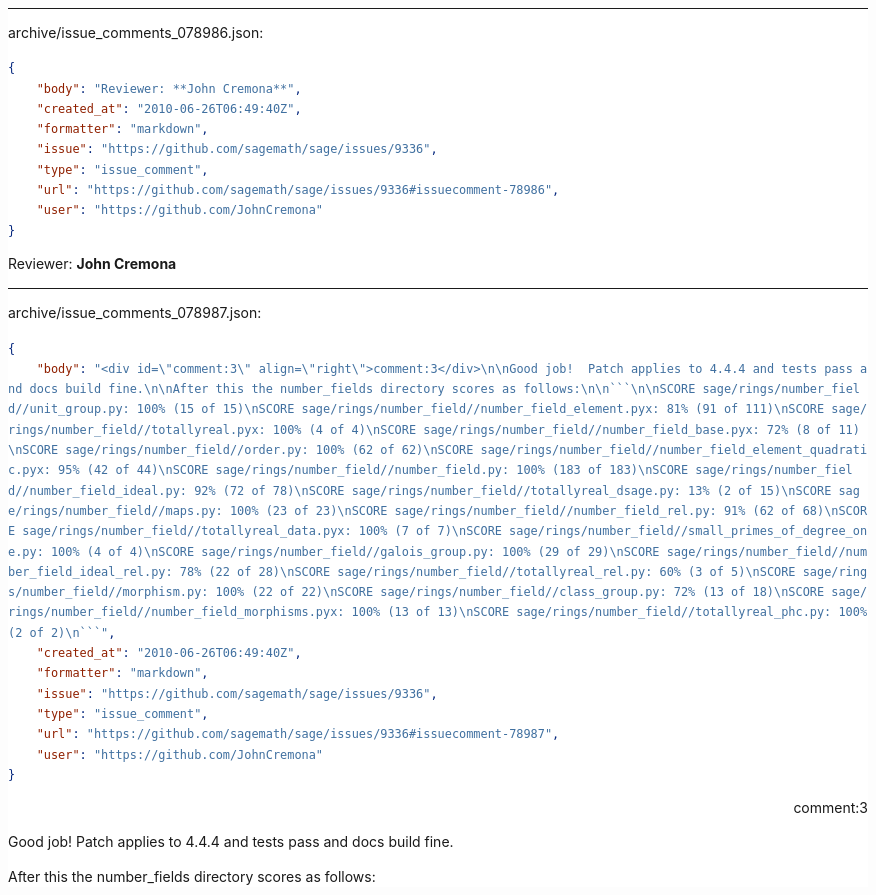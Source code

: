 

---

archive/issue_comments_078986.json:
```json
{
    "body": "Reviewer: **John Cremona**",
    "created_at": "2010-06-26T06:49:40Z",
    "formatter": "markdown",
    "issue": "https://github.com/sagemath/sage/issues/9336",
    "type": "issue_comment",
    "url": "https://github.com/sagemath/sage/issues/9336#issuecomment-78986",
    "user": "https://github.com/JohnCremona"
}
```

Reviewer: **John Cremona**



---

archive/issue_comments_078987.json:
```json
{
    "body": "<div id=\"comment:3\" align=\"right\">comment:3</div>\n\nGood job!  Patch applies to 4.4.4 and tests pass and docs build fine.\n\nAfter this the number_fields directory scores as follows:\n\n```\n\nSCORE sage/rings/number_field//unit_group.py: 100% (15 of 15)\nSCORE sage/rings/number_field//number_field_element.pyx: 81% (91 of 111)\nSCORE sage/rings/number_field//totallyreal.pyx: 100% (4 of 4)\nSCORE sage/rings/number_field//number_field_base.pyx: 72% (8 of 11)\nSCORE sage/rings/number_field//order.py: 100% (62 of 62)\nSCORE sage/rings/number_field//number_field_element_quadratic.pyx: 95% (42 of 44)\nSCORE sage/rings/number_field//number_field.py: 100% (183 of 183)\nSCORE sage/rings/number_field//number_field_ideal.py: 92% (72 of 78)\nSCORE sage/rings/number_field//totallyreal_dsage.py: 13% (2 of 15)\nSCORE sage/rings/number_field//maps.py: 100% (23 of 23)\nSCORE sage/rings/number_field//number_field_rel.py: 91% (62 of 68)\nSCORE sage/rings/number_field//totallyreal_data.pyx: 100% (7 of 7)\nSCORE sage/rings/number_field//small_primes_of_degree_one.py: 100% (4 of 4)\nSCORE sage/rings/number_field//galois_group.py: 100% (29 of 29)\nSCORE sage/rings/number_field//number_field_ideal_rel.py: 78% (22 of 28)\nSCORE sage/rings/number_field//totallyreal_rel.py: 60% (3 of 5)\nSCORE sage/rings/number_field//morphism.py: 100% (22 of 22)\nSCORE sage/rings/number_field//class_group.py: 72% (13 of 18)\nSCORE sage/rings/number_field//number_field_morphisms.pyx: 100% (13 of 13)\nSCORE sage/rings/number_field//totallyreal_phc.py: 100% (2 of 2)\n```",
    "created_at": "2010-06-26T06:49:40Z",
    "formatter": "markdown",
    "issue": "https://github.com/sagemath/sage/issues/9336",
    "type": "issue_comment",
    "url": "https://github.com/sagemath/sage/issues/9336#issuecomment-78987",
    "user": "https://github.com/JohnCremona"
}
```

<div id="comment:3" align="right">comment:3</div>

Good job!  Patch applies to 4.4.4 and tests pass and docs build fine.

After this the number_fields directory scores as follows:

